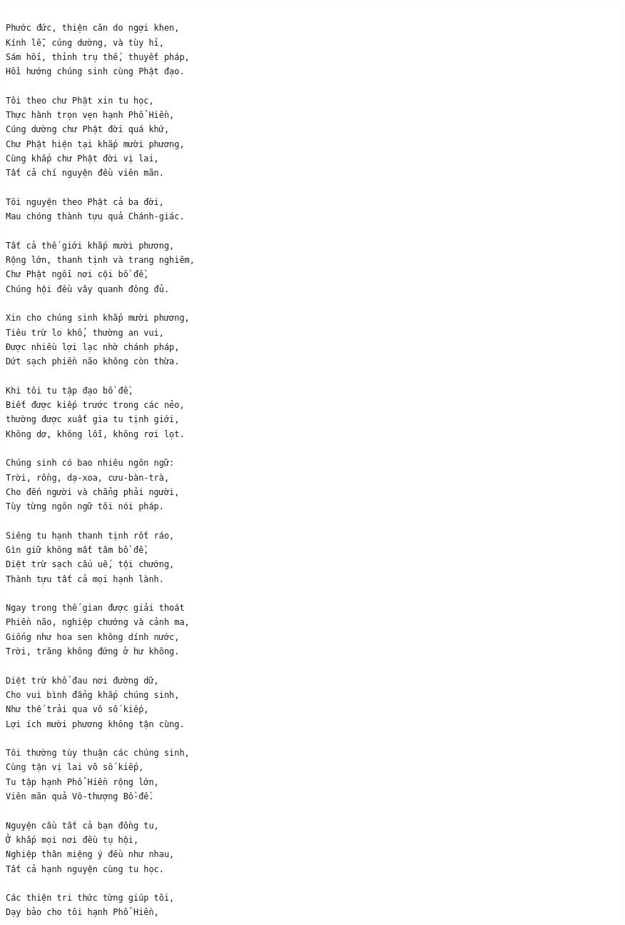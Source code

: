 ```

Phước đức, thiện căn do ngợi khen,
Kính lễ, cúng dường, và tùy hỉ,
Sám hối, thỉnh trụ thế, thuyết pháp,
Hồi hướng chúng sinh cùng Phật đạo.

Tôi theo chư Phật xin tu học,
Thực hành trọn vẹn hạnh Phổ Hiền,
Cúng dường chư Phật đời quá khứ,
Chư Phật hiện tại khắp mười phương,
Cùng khắp chư Phật đời vị lai,
Tất cả chí nguyện đều viên mãn.

Tôi nguyện theo Phật cả ba đời,
Mau chóng thành tựu quả Chánh-giác.

Tất cả thế giới khắp mười phương,
Rộng lớn, thanh tịnh và trang nghiêm,
Chư Phật ngồi nơi cội bồ đề,
Chúng hội đều vây quanh đông đủ.

Xin cho chúng sinh khắp mười phương,
Tiêu trừ lo khổ, thường an vui,
Được nhiều lợi lạc nhờ chánh pháp,
Dứt sạch phiền não không còn thừa.

Khi tôi tu tập đạo bồ đề,
Biết được kiếp trước trong các nẻo,
thường được xuất gia tu tịnh giới,
Không dơ, không lỗi, không rơi lọt.

Chúng sinh có bao nhiêu ngôn ngữ:
Trời, rồng, dạ-xoa, cưu-bàn-trà,
Cho đến người và chẳng phải người,
Tùy từng ngôn ngữ tôi nói pháp.

Siêng tu hạnh thanh tịnh rốt ráo,
Gìn giữ không mất tâm bồ đề,
Diệt trừ sạch cấu uế, tội chướng,
Thành tựu tất cả mọi hạnh lành.

Ngay trong thế gian được giải thoát
Phiền não, nghiệp chướng và cảnh ma,
Giống như hoa sen không dính nước,
Trời, trăng không đứng ở hư không.

Diệt trừ khổ đau nơi đường dữ,
Cho vui bình đẳng khắp chúng sinh,
Như thế trải qua vô số kiếp,
Lợi ích mười phương không tận cùng.

Tôi thường tùy thuận các chúng sinh,
Cùng tận vị lai vô số kiếp,
Tu tập hạnh Phổ Hiền rộng lớn,
Viên mãn quả Vô-thượng Bồ-đề.

Nguyện cầu tất cả bạn đồng tu,
Ở khắp mọi nơi đều tụ hội,
Nghiệp thân miệng ý đều như nhau,
Tất cả hạnh nguyện cùng tu học.

Các thiện tri thức từng giúp tôi,
Dạy bảo cho tôi hạnh Phổ Hiền,
```